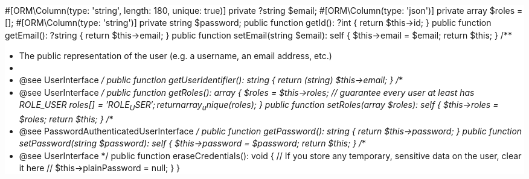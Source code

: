 #[ORM\Column(type: 'string', length: 180, unique: true)]
private ?string $email;
#[ORM\Column(type: 'json')]
private array $roles = [];
#[ORM\Column(type: 'string')]
private string $password;
public function getId(): ?int
{
return $this->id;
}
public function getEmail(): ?string
{
return $this->email;
}
public function setEmail(string $email): self
{
$this->email = $email;
return $this;
}
/**
* The public representation of the user (e.g. a username, an email address, etc.)
*
* @see UserInterface
*/
public function getUserIdentifier(): string
{
return (string) $this->email;
}
/**
* @see UserInterface
*/
public function getRoles(): array
{
$roles = $this->roles;
// guarantee every user at least has ROLE_USER
$roles[] = 'ROLE_USER';
return array_unique($roles);
}
public function setRoles(array $roles): self
{
$this->roles = $roles;
return $this;
}
/**
* @see PasswordAuthenticatedUserInterface
*/
public function getPassword(): string
{
return $this->password;
}
public function setPassword(string $password): self
{
$this->password = $password;
return $this;
}
/**
* @see UserInterface
*/
public function eraseCredentials(): void
{
// If you store any temporary, sensitive data on the user, clear it here
// $this->plainPassword = null;
}
}